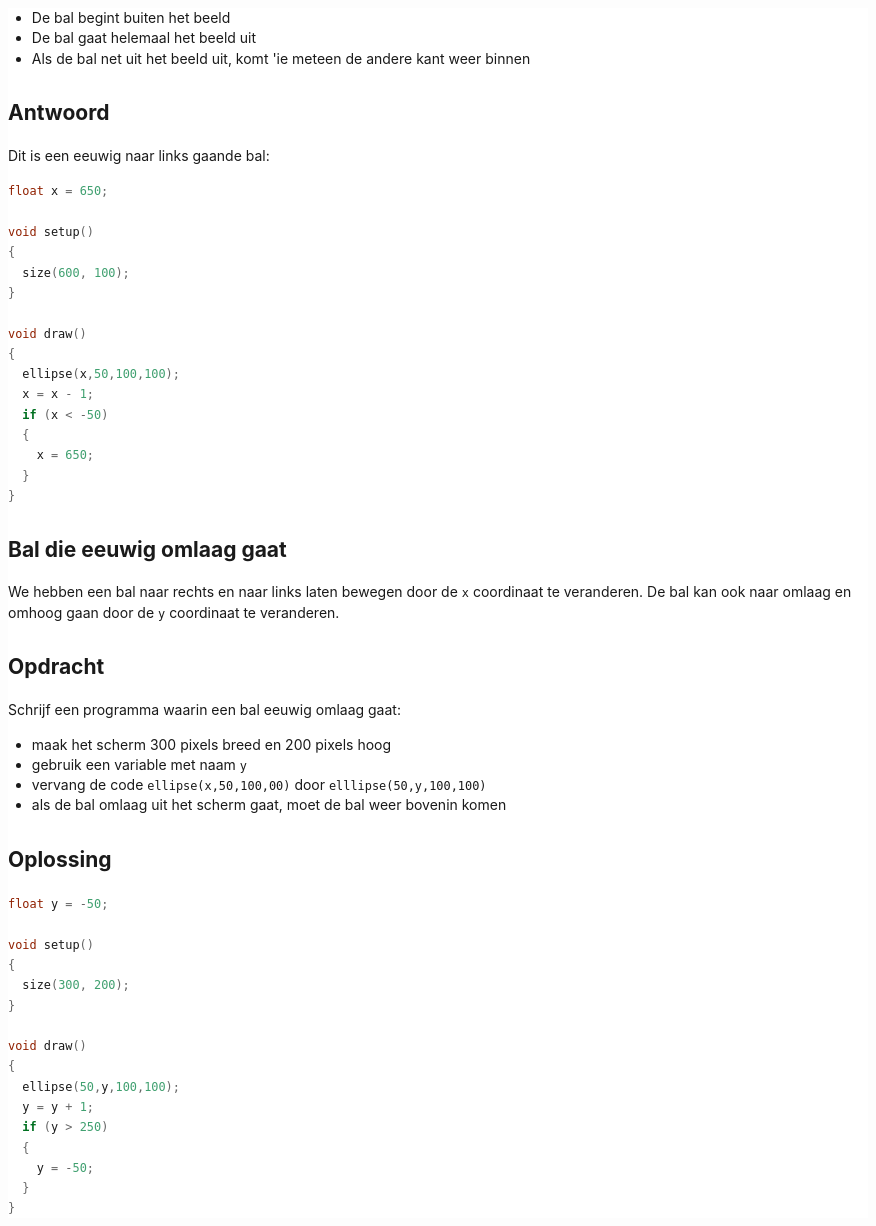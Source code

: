  * De bal begint buiten het beeld
 * De bal gaat helemaal het beeld uit
 * Als de bal net uit het beeld uit, komt 'ie meteen de andere kant weer binnen

## Antwoord

Dit is een eeuwig naar links gaande bal:

```c++
float x = 650;

void setup()
{
  size(600, 100);
}

void draw()
{
  ellipse(x,50,100,100);
  x = x - 1;
  if (x < -50)
  {
    x = 650;
  }
}
```

## Bal die eeuwig omlaag gaat

We hebben een bal naar rechts en naar links laten bewegen door de `x` coordinaat
te veranderen. De bal kan ook naar omlaag en omhoog gaan door de `y` coordinaat
te veranderen.

## Opdracht

Schrijf een programma waarin een bal eeuwig omlaag gaat:

 * maak het scherm 300 pixels breed en 200 pixels hoog
 * gebruik een variable met naam `y`
 * vervang de code `ellipse(x,50,100,00)` door `elllipse(50,y,100,100)`
 * als de bal omlaag uit het scherm gaat, moet de bal weer bovenin komen

## Oplossing

```c++
float y = -50;

void setup()
{
  size(300, 200);
}

void draw()
{
  ellipse(50,y,100,100);
  y = y + 1;
  if (y > 250)
  {
    y = -50;
  }
}
```
